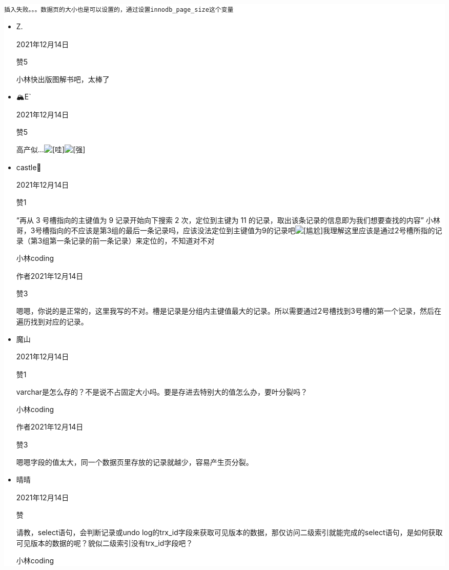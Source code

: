     插入失败。。。数据页的大小也是可以设置的，通过设置innodb_page_size这个变量
    
- Z.
    
    2021年12月14日
    
    赞5
    
    小林快出版图解书吧，太棒了
    
- 🏔E`
    
    2021年12月14日
    
    赞5
    
    高产似...![[哇]](https://res.wx.qq.com/mpres/zh_CN/htmledition/comm_htmledition/images/pic/common/pic_blank.gif)![[强]](https://res.wx.qq.com/mpres/zh_CN/htmledition/comm_htmledition/images/pic/common/pic_blank.gif)
    
- castle🏀
    
    2021年12月14日
    
    赞1
    
    “再从 3 号槽指向的主键值为 9 记录开始向下搜索 2 次，定位到主键为 11 的记录，取出该条记录的信息即为我们想要查找的内容” 小林哥，3号槽指向的不应该是第3组的最后一条记录吗，应该没法定位到主键值为9的记录吧![[尴尬]](https://res.wx.qq.com/mpres/zh_CN/htmledition/comm_htmledition/images/pic/common/pic_blank.gif)我理解这里应该是通过2号槽所指的记录（第3组第一条记录的前一条记录）来定位的，不知道对不对
    
    小林coding
    
    作者2021年12月14日
    
    赞3
    
    嗯嗯，你说的是正常的，这里我写的不对。槽是记录是分组内主键值最大的记录。所以需要通过2号槽找到3号槽的第一个记录，然后在遍历找到对应的记录。
    
- 魔山
    
    2021年12月14日
    
    赞1
    
    varchar是怎么存的？不是说不占固定大小吗。要是存进去特别大的值怎么办，要叶分裂吗？
    
    小林coding
    
    作者2021年12月14日
    
    赞3
    
    嗯嗯字段的值太大，同一个数据页里存放的记录就越少，容易产生页分裂。
    
- 晴晴
    
    2021年12月14日
    
    赞
    
    请教，select语句，会判断记录或undo log的trx_id字段来获取可见版本的数据，那仅访问二级索引就能完成的select语句，是如何获取可见版本的数据的呢？貌似二级索引没有trx_id字段吧？
    
    小林coding
    